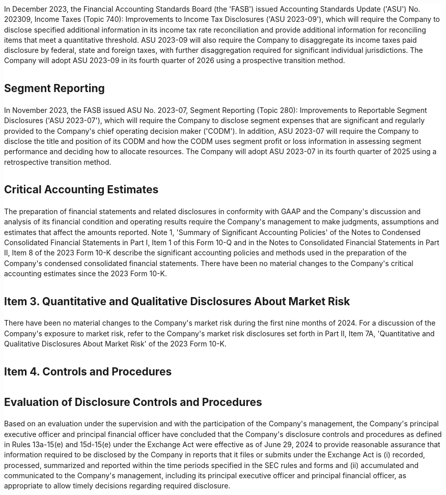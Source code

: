 In December 2023, the Financial Accounting Standards Board (the 'FASB') issued Accounting Standards Update ('ASU') No. 202309, Income  Taxes  (Topic  740):  Improvements  to  Income  Tax  Disclosures ('ASU  2023-09'),  which  will  require  the  Company  to disclose specified additional information in its income tax rate reconciliation and provide additional information for reconciling items that meet a quantitative threshold. ASU 2023-09 will also require the Company to disaggregate its income taxes paid disclosure by federal, state and foreign taxes, with further disaggregation required for significant individual jurisdictions. The Company will adopt ASU 2023-09 in its fourth quarter of 2026 using a prospective transition method.

## Segment Reporting

In  November 2023, the FASB issued ASU No. 2023-07, Segment Reporting (Topic 280): Improvements to Reportable Segment Disclosures ('ASU  2023-07'),  which  will  require  the  Company  to  disclose  segment  expenses  that  are  significant  and  regularly provided to the Company's chief operating decision maker ('CODM'). In addition, ASU 2023-07 will require the Company to disclose the title and position of its CODM and how the CODM uses segment profit or loss information in assessing segment performance and deciding how to allocate resources. The Company will adopt ASU 2023-07 in its fourth quarter of 2025 using a retrospective transition method.

## Critical Accounting Estimates

The preparation of financial statements and related disclosures in conformity with GAAP and the Company's discussion and analysis of its financial condition and operating results require the Company's management to make judgments, assumptions and estimates that  affect  the  amounts reported. Note 1, 'Summary of Significant Accounting Policies' of the Notes to Condensed Consolidated Financial Statements in Part I, Item 1 of this Form 10-Q and in the Notes to Consolidated Financial Statements in Part II, Item 8 of the 2023 Form 10-K describe the significant accounting policies and methods used in the preparation of the Company's condensed consolidated financial statements. There have been no material changes to the Company's critical accounting estimates since the 2023 Form 10-K.

## Item 3.    Quantitative and Qualitative Disclosures About Market Risk

There have been no material changes to the Company's market risk during the first nine months of 2024. For a discussion of the Company's exposure to market risk, refer to the Company's market risk disclosures set forth in Part II, Item 7A, 'Quantitative and Qualitative Disclosures About Market Risk' of the 2023 Form 10-K.

## Item 4.    Controls and Procedures

## Evaluation of Disclosure Controls and Procedures

Based on an evaluation under the supervision and with the participation of the Company's management, the Company's principal executive officer and principal financial officer have concluded that the Company's disclosure controls and procedures as defined in Rules 13a-15(e) and 15d-15(e) under the Exchange Act were effective as of June 29, 2024 to provide reasonable assurance that information  required  to  be  disclosed  by  the  Company  in  reports  that  it  files  or  submits  under  the  Exchange Act  is  (i)  recorded, processed,  summarized  and  reported  within  the  time  periods  specified  in  the  SEC  rules  and  forms  and  (ii)  accumulated  and communicated to the Company's management, including its principal executive officer and principal financial officer, as appropriate to allow timely decisions regarding required disclosure.

